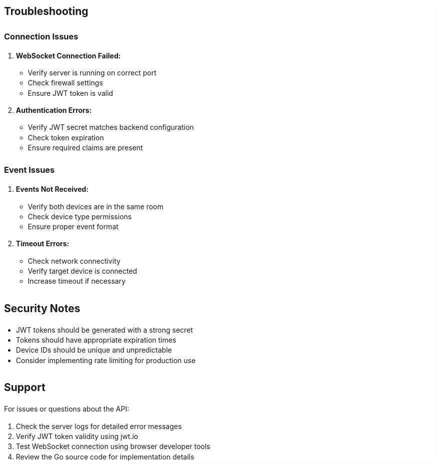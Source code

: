 ## Troubleshooting

### Connection Issues

1. **WebSocket Connection Failed:**
   - Verify server is running on correct port
   - Check firewall settings
   - Ensure JWT token is valid

2. **Authentication Errors:**
   - Verify JWT secret matches backend configuration
   - Check token expiration
   - Ensure required claims are present

### Event Issues

1. **Events Not Received:**
   - Verify both devices are in the same room
   - Check device type permissions
   - Ensure proper event format

2. **Timeout Errors:**
   - Check network connectivity
   - Verify target device is connected
   - Increase timeout if necessary

## Security Notes

- JWT tokens should be generated with a strong secret
- Tokens should have appropriate expiration times
- Device IDs should be unique and unpredictable
- Consider implementing rate limiting for production use

## Support

For issues or questions about the API:

1. Check the server logs for detailed error messages
2. Verify JWT token validity using jwt.io
3. Test WebSocket connection using browser developer tools
4. Review the Go source code for implementation details
